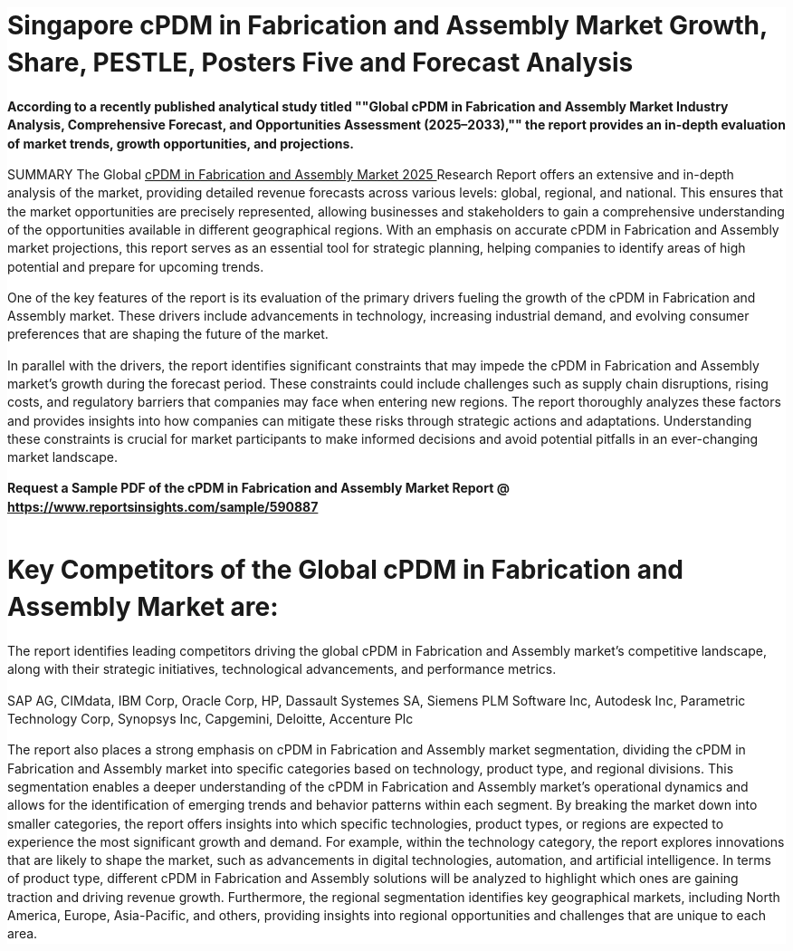 # Singapore cPDM in Fabrication and Assembly Market Growth, Share, PESTLE, Posters Five and Forecast Analysis

<strong>According to a recently published analytical study titled ""Global cPDM in Fabrication and Assembly Market Industry Analysis, Comprehensive Forecast, and Opportunities Assessment (2025–2033),"" the report provides an in-depth evaluation of market trends, growth opportunities, and projections.</strong>

SUMMARY The Global <a href=https://www.reportsinsights.com/sample/590887>cPDM in Fabrication and Assembly Market 2025 </a> Research Report offers an extensive and in-depth analysis of the market, providing detailed revenue forecasts across various levels: global, regional, and national. This ensures that the market opportunities are precisely represented, allowing businesses and stakeholders to gain a comprehensive understanding of the opportunities available in different geographical regions. With an emphasis on accurate cPDM in Fabrication and Assembly market projections, this report serves as an essential tool for strategic planning, helping companies to identify areas of high potential and prepare for upcoming trends.

One of the key features of the report is its evaluation of the primary drivers fueling the growth of the cPDM in Fabrication and Assembly market. These drivers include advancements in technology, increasing industrial demand, and evolving consumer preferences that are shaping the future of the market. 

In parallel with the drivers, the report identifies significant constraints that may impede the cPDM in Fabrication and Assembly market’s growth during the forecast period. These constraints could include challenges such as supply chain disruptions, rising costs, and regulatory barriers that companies may face when entering new regions. The report thoroughly analyzes these factors and provides insights into how companies can mitigate these risks through strategic actions and adaptations. Understanding these constraints is crucial for market participants to make informed decisions and avoid potential pitfalls in an ever-changing market landscape.

<strong>Request a Sample PDF of the cPDM in Fabrication and Assembly Market Report </strong><strong>@<a href=https://www.reportsinsights.com/sample/590887> https://www.reportsinsights.com/sample/590887</a></strong></font>

# <strong>Key Competitors of the Global cPDM in Fabrication and Assembly Market are:</strong>

The report identifies leading competitors driving the global cPDM in Fabrication and Assembly market’s competitive landscape, along with their strategic initiatives, technological advancements, and performance metrics.

SAP AG, CIMdata, IBM Corp, Oracle Corp, HP, Dassault Systemes SA, Siemens PLM Software Inc, Autodesk Inc, Parametric Technology Corp, Synopsys Inc, Capgemini, Deloitte, Accenture Plc

The report also places a strong emphasis on cPDM in Fabrication and Assembly market segmentation, dividing the cPDM in Fabrication and Assembly market into specific categories based on technology, product type, and regional divisions. This segmentation enables a deeper understanding of the cPDM in Fabrication and Assembly market’s operational dynamics and allows for the identification of emerging trends and behavior patterns within each segment. By breaking the market down into smaller categories, the report offers insights into which specific technologies, product types, or regions are expected to experience the most significant growth and demand. For example, within the technology category, the report explores innovations that are likely to shape the market, such as advancements in digital technologies, automation, and artificial intelligence. In terms of product type, different cPDM in Fabrication and Assembly solutions will be analyzed to highlight which ones are gaining traction and driving revenue growth. Furthermore, the regional segmentation identifies key geographical markets, including North America, Europe, Asia-Pacific, and others, providing insights into regional opportunities and challenges that are unique to each area.
